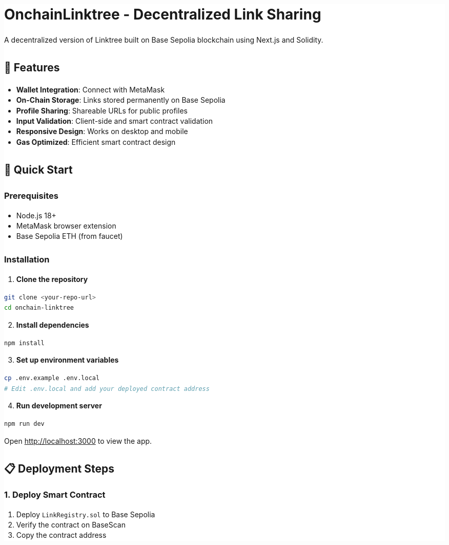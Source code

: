 # OnchainLinktree - Decentralized Link Sharing

A decentralized version of Linktree built on Base Sepolia blockchain using Next.js and Solidity.

## 🌟 Features

- **Wallet Integration**: Connect with MetaMask
- **On-Chain Storage**: Links stored permanently on Base Sepolia
- **Profile Sharing**: Shareable URLs for public profiles
- **Input Validation**: Client-side and smart contract validation
- **Responsive Design**: Works on desktop and mobile
- **Gas Optimized**: Efficient smart contract design

## 🚀 Quick Start

### Prerequisites

- Node.js 18+
- MetaMask browser extension
- Base Sepolia ETH (from faucet)

### Installation

1. **Clone the repository**
```bash
git clone <your-repo-url>
cd onchain-linktree
```

2. **Install dependencies**
```bash
npm install
```

3. **Set up environment variables**
```bash
cp .env.example .env.local
# Edit .env.local and add your deployed contract address
```

4. **Run development server**
```bash
npm run dev
```

Open [http://localhost:3000](http://localhost:3000) to view the app.

## 📋 Deployment Steps

### 1. Deploy Smart Contract

1. Deploy `LinkRegistry.sol` to Base Sepolia
2. Verify the contract on BaseScan
3. Copy the contract address

